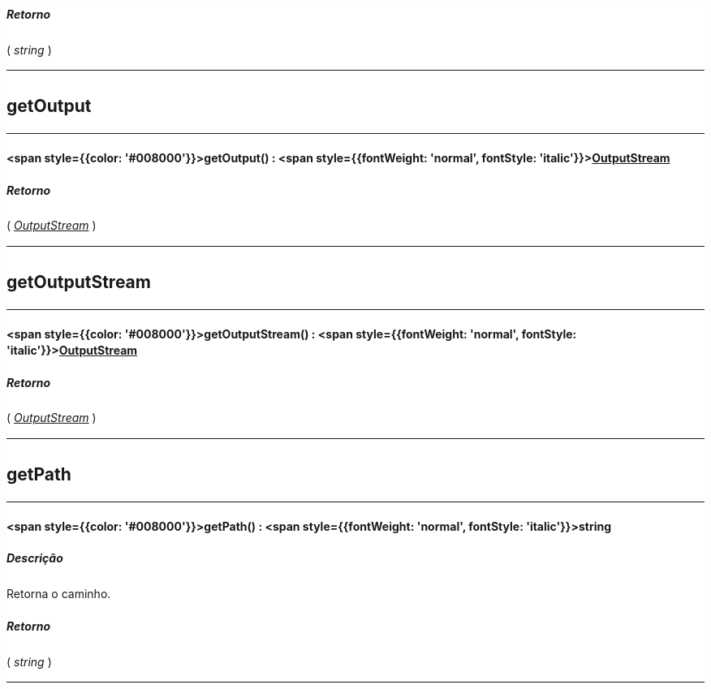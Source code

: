 ##### Retorno

( _string_ )


---

## getOutput

---

#### <span style={{color: '#008000'}}>getOutput</span>() : <span style={{fontWeight: 'normal', fontStyle: 'italic'}}>[OutputStream](/docs/library/objects/OutputStream)</span>
##### Retorno

( _[OutputStream](/docs/library/objects/OutputStream)_ )


---

## getOutputStream

---

#### <span style={{color: '#008000'}}>getOutputStream</span>() : <span style={{fontWeight: 'normal', fontStyle: 'italic'}}>[OutputStream](/docs/library/objects/OutputStream)</span>
##### Retorno

( _[OutputStream](/docs/library/objects/OutputStream)_ )


---

## getPath

---

#### <span style={{color: '#008000'}}>getPath</span>() : <span style={{fontWeight: 'normal', fontStyle: 'italic'}}>string</span>
##### Descrição

Retorna o caminho.

##### Retorno

( _string_ )


---
